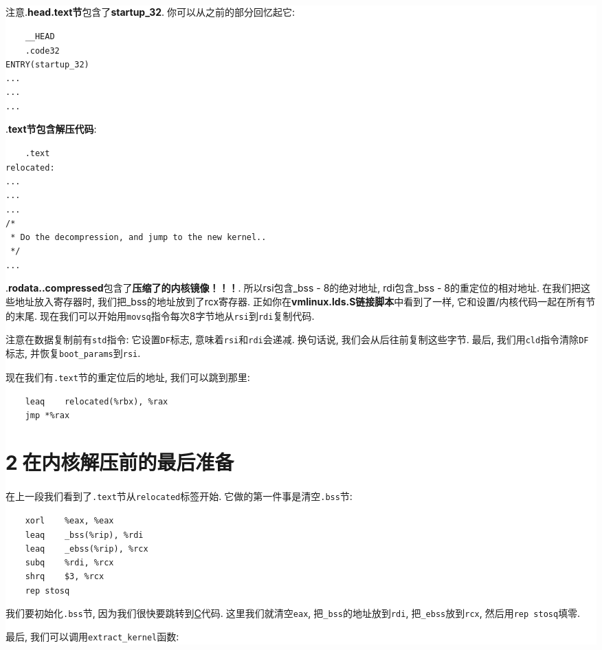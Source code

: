 
注意\.**head\.text节**包含了**startup\_32**. 你可以从之前的部分回忆起它: 

```assembly
	__HEAD
	.code32
ENTRY(startup_32)
...
...
...
```

\.**text节包含解压代码**: 

```assembly
	.text
relocated:
...
...
...
/*
 * Do the decompression, and jump to the new kernel..
 */
...
```

\.**rodata\.\.compressed**包含了**压缩了的内核镜像！！！**. 所以rsi包含\_bss \- 8的绝对地址, rdi包含\_bss \- 8的重定位的相对地址. 在我们把这些地址放入寄存器时, 我们把\_bss的地址放到了rcx寄存器. 正如你在**vmlinux.lds.S链接脚本**中看到了一样, 它和设置/内核代码一起在所有节的末尾. 现在我们可以开始用`movsq`指令每次8字节地从`rsi`到`rdi`复制代码. 

注意在数据复制前有`std`指令: 它设置`DF`标志, 意味着`rsi`和`rdi`会递减. 换句话说, 我们会从后往前复制这些字节. 最后, 我们用`cld`指令清除`DF`标志, 并恢复`boot_params`到`rsi`.

现在我们有`.text`节的重定位后的地址, 我们可以跳到那里: 

```assembly
	leaq	relocated(%rbx), %rax
	jmp	*%rax
```

# 2 在内核解压前的最后准备

在上一段我们看到了`.text`节从`relocated`标签开始. 它做的第一件事是清空`.bss`节: 

```assembly
	xorl	%eax, %eax
	leaq    _bss(%rip), %rdi
	leaq    _ebss(%rip), %rcx
	subq	%rdi, %rcx
	shrq	$3, %rcx
	rep	stosq
```

我们要初始化`.bss`节, 因为我们很快要跳转到[C](https://en.wikipedia.org/wiki/C_%28programming_language%29)代码. 这里我们就清空`eax`, 把`_bss`的地址放到`rdi`, 把`_ebss`放到`rcx`, 然后用`rep stosq`填零. 

最后, 我们可以调用`extract_kernel`函数: 
